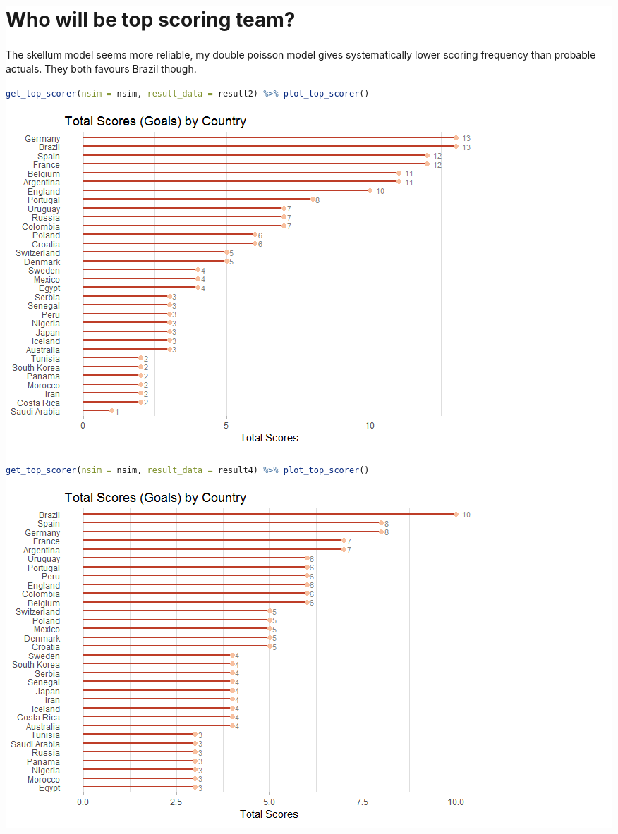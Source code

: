 Who will be top scoring team?
=============================

The skellum model seems more reliable, my double poisson model gives systematically lower scoring frequency than probable actuals. They both favours Brazil though.

``` r
get_top_scorer(nsim = nsim, result_data = result2) %>% plot_top_scorer()
```

![](dataMod_files/figure-markdown_github/top_score_team-1.png)

``` r
get_top_scorer(nsim = nsim, result_data = result4) %>% plot_top_scorer()
```

![](dataMod_files/figure-markdown_github/top_score_team-2.png)
